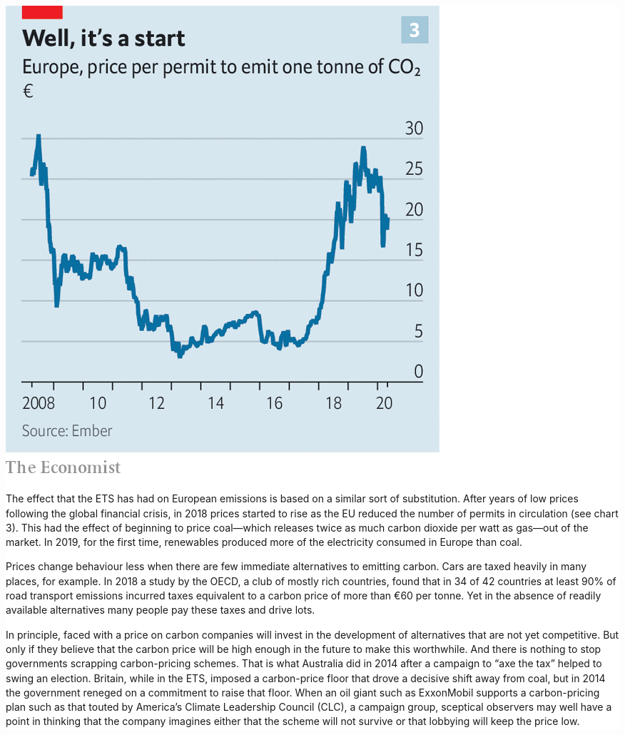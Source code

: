 

![](./images/20200523_BBC689.png)

The effect that the ETS has had on European emissions is based on a similar sort of substitution. After years of low prices following the global financial crisis, in 2018 prices started to rise as the EU reduced the number of permits in circulation (see chart 3). This had the effect of beginning to price coal—which releases twice as much carbon dioxide per watt as gas—out of the market. In 2019, for the first time, renewables produced more of the electricity consumed in Europe than coal.

Prices change behaviour less when there are few immediate alternatives to emitting carbon. Cars are taxed heavily in many places, for example. In 2018 a study by the OECD, a club of mostly rich countries, found that in 34 of 42 countries at least 90% of road transport emissions incurred taxes equivalent to a carbon price of more than €60 per tonne. Yet in the absence of readily available alternatives many people pay these taxes and drive lots.

In principle, faced with a price on carbon companies will invest in the development of alternatives that are not yet competitive. But only if they believe that the carbon price will be high enough in the future to make this worthwhile. And there is nothing to stop governments scrapping carbon-pricing schemes. That is what Australia did in 2014 after a campaign to “axe the tax” helped to swing an election. Britain, while in the ETS, imposed a carbon-price floor that drove a decisive shift away from coal, but in 2014 the government reneged on a commitment to raise that floor. When an oil giant such as ExxonMobil supports a carbon-pricing plan such as that touted by America’s Climate Leadership Council (CLC), a campaign group, sceptical observers may well have a point in thinking that the company imagines either that the scheme will not survive or that lobbying will keep the price low.

